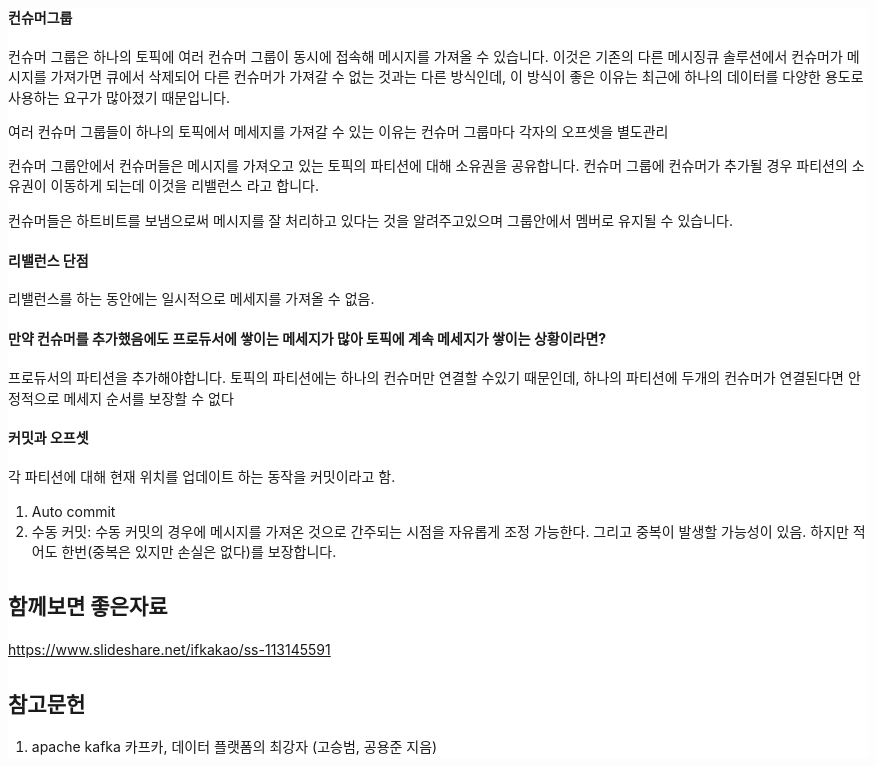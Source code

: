 #### 컨슈머그룹

컨슈머 그룹은 하나의 토픽에 여러 컨슈머 그룹이 동시에 접속해 메시지를 가져올 수 있습니다. 이것은 기존의 다른 메시징큐 솔루션에서 컨슈머가 메시지를 가져가면 큐에서 삭제되어 다른 컨슈머가 가져갈 수 없는 것과는 다른 방식인데, 이 방식이 좋은 이유는 최근에 하나의 데이터를 다양한 용도로 사용하는 요구가 많아졌기 때문입니다.

여러 컨슈머 그룹들이 하나의 토픽에서 메세지를 가져갈 수 있는 이유는 컨슈머 그룹마다 각자의 오프셋을 별도관리

컨슈머 그룹안에서 컨슈머들은 메시지를 가져오고 있는 토픽의 파티션에 대해 소유권을 공유합니다. 컨슈머 그룹에 컨슈머가 추가될 경우 파티션의 소유권이 이동하게 되는데 이것을 리밸런스 라고 합니다.

컨슈머들은 하트비트를 보냄으로써 메시지를 잘 처리하고 있다는 것을 알려주고있으며 그룹안에서 멤버로 유지될 수 있습니다.

#### 리밸런스 단점

리밸런스를 하는 동안에는 일시적으로 메세지를 가져올 수 없음.

#### 만약 컨슈머를 추가했음에도 프로듀서에 쌓이는 메세지가 많아 토픽에 계속 메세지가 쌓이는 상황이라면?

프로듀서의 파티션을 추가해야합니다. 토픽의 파티션에는 하나의 컨슈머만 연결할 수있기 때문인데, 하나의 파티션에 두개의 컨슈머가 연결된다면 안정적으로 메세지 순서를 보장할 수 없다

#### 커밋과 오프셋

각 파티션에 대해 현재 위치를 업데이트 하는 동작을 커밋이라고 함.

1. Auto commit
2. 수동 커밋: 수동 커밋의 경우에 메시지를 가져온 것으로 간주되는 시점을 자유롭게 조정 가능한다. 그리고 중복이 발생할 가능성이 있음. 하지만 적어도 한번(중복은 있지만 손실은 없다)를 보장합니다.

## 함께보면 좋은자료

https://www.slideshare.net/ifkakao/ss-113145591

## 참고문헌

1. apache kafka 카프카, 데이터 플랫폼의 최강자 (고승범, 공용준 지음)
